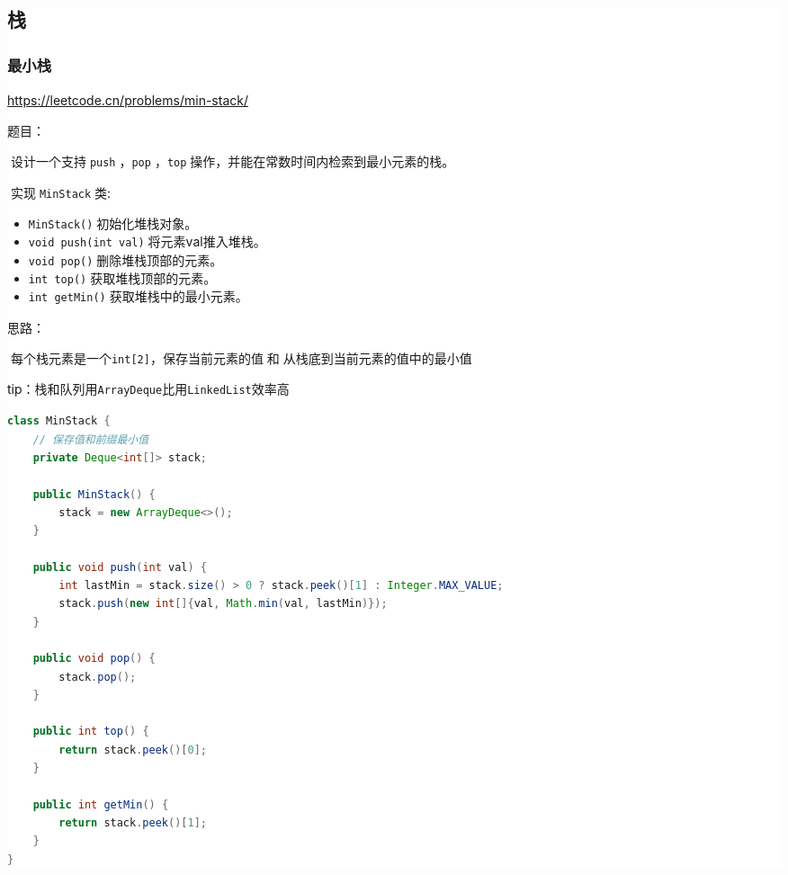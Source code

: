 



## 栈

### 最小栈

https://leetcode.cn/problems/min-stack/

题目：

​	设计一个支持 `push` ，`pop` ，`top` 操作，并能在常数时间内检索到最小元素的栈。

​	实现 `MinStack` 类:

- `MinStack()` 初始化堆栈对象。
- `void push(int val)` 将元素val推入堆栈。
- `void pop()` 删除堆栈顶部的元素。
- `int top()` 获取堆栈顶部的元素。
- `int getMin()` 获取堆栈中的最小元素。

思路：

​	每个栈元素是一个`int[2]`，保存当前元素的值 和 从栈底到当前元素的值中的最小值

​	tip：栈和队列用`ArrayDeque`比用`LinkedList`效率高

```java
class MinStack {
    // 保存值和前缀最小值
    private Deque<int[]> stack;

    public MinStack() {
        stack = new ArrayDeque<>();
    }
    
    public void push(int val) {
        int lastMin = stack.size() > 0 ? stack.peek()[1] : Integer.MAX_VALUE;
        stack.push(new int[]{val, Math.min(val, lastMin)});
    }
    
    public void pop() {
        stack.pop();
    }
    
    public int top() {
        return stack.peek()[0];
    }
    
    public int getMin() {
        return stack.peek()[1];
    }
}
```

